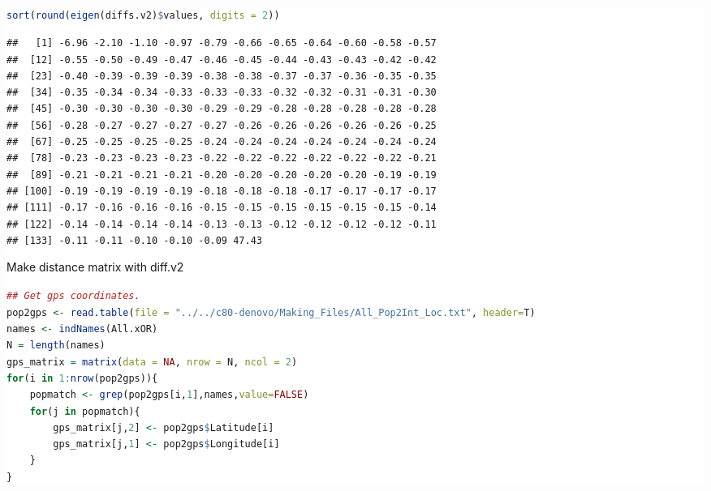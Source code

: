 ``` r
sort(round(eigen(diffs.v2)$values, digits = 2))
```

    ##   [1] -6.96 -2.10 -1.10 -0.97 -0.79 -0.66 -0.65 -0.64 -0.60 -0.58 -0.57
    ##  [12] -0.55 -0.50 -0.49 -0.47 -0.46 -0.45 -0.44 -0.43 -0.43 -0.42 -0.42
    ##  [23] -0.40 -0.39 -0.39 -0.39 -0.38 -0.38 -0.37 -0.37 -0.36 -0.35 -0.35
    ##  [34] -0.35 -0.34 -0.34 -0.33 -0.33 -0.33 -0.32 -0.32 -0.31 -0.31 -0.30
    ##  [45] -0.30 -0.30 -0.30 -0.30 -0.29 -0.29 -0.28 -0.28 -0.28 -0.28 -0.28
    ##  [56] -0.28 -0.27 -0.27 -0.27 -0.27 -0.26 -0.26 -0.26 -0.26 -0.26 -0.25
    ##  [67] -0.25 -0.25 -0.25 -0.25 -0.24 -0.24 -0.24 -0.24 -0.24 -0.24 -0.24
    ##  [78] -0.23 -0.23 -0.23 -0.23 -0.22 -0.22 -0.22 -0.22 -0.22 -0.22 -0.21
    ##  [89] -0.21 -0.21 -0.21 -0.21 -0.20 -0.20 -0.20 -0.20 -0.20 -0.19 -0.19
    ## [100] -0.19 -0.19 -0.19 -0.19 -0.18 -0.18 -0.18 -0.17 -0.17 -0.17 -0.17
    ## [111] -0.17 -0.16 -0.16 -0.16 -0.15 -0.15 -0.15 -0.15 -0.15 -0.15 -0.14
    ## [122] -0.14 -0.14 -0.14 -0.14 -0.13 -0.13 -0.12 -0.12 -0.12 -0.12 -0.11
    ## [133] -0.11 -0.11 -0.10 -0.10 -0.09 47.43

Make distance matrix with diff.v2

``` r
## Get gps coordinates.
pop2gps <- read.table(file = "../../c80-denovo/Making_Files/All_Pop2Int_Loc.txt", header=T)
names <- indNames(All.xOR)
N = length(names)
gps_matrix = matrix(data = NA, nrow = N, ncol = 2)
for(i in 1:nrow(pop2gps)){
    popmatch <- grep(pop2gps[i,1],names,value=FALSE)
    for(j in popmatch){
        gps_matrix[j,2] <- pop2gps$Latitude[i]
        gps_matrix[j,1] <- pop2gps$Longitude[i]
    }
}
```

